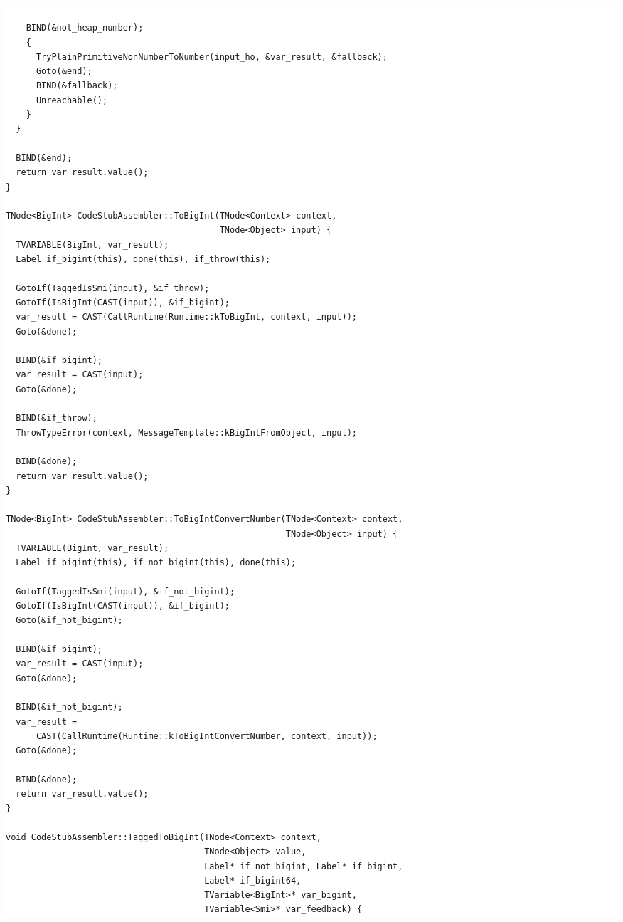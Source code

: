 ```

    BIND(&not_heap_number);
    {
      TryPlainPrimitiveNonNumberToNumber(input_ho, &var_result, &fallback);
      Goto(&end);
      BIND(&fallback);
      Unreachable();
    }
  }

  BIND(&end);
  return var_result.value();
}

TNode<BigInt> CodeStubAssembler::ToBigInt(TNode<Context> context,
                                          TNode<Object> input) {
  TVARIABLE(BigInt, var_result);
  Label if_bigint(this), done(this), if_throw(this);

  GotoIf(TaggedIsSmi(input), &if_throw);
  GotoIf(IsBigInt(CAST(input)), &if_bigint);
  var_result = CAST(CallRuntime(Runtime::kToBigInt, context, input));
  Goto(&done);

  BIND(&if_bigint);
  var_result = CAST(input);
  Goto(&done);

  BIND(&if_throw);
  ThrowTypeError(context, MessageTemplate::kBigIntFromObject, input);

  BIND(&done);
  return var_result.value();
}

TNode<BigInt> CodeStubAssembler::ToBigIntConvertNumber(TNode<Context> context,
                                                       TNode<Object> input) {
  TVARIABLE(BigInt, var_result);
  Label if_bigint(this), if_not_bigint(this), done(this);

  GotoIf(TaggedIsSmi(input), &if_not_bigint);
  GotoIf(IsBigInt(CAST(input)), &if_bigint);
  Goto(&if_not_bigint);

  BIND(&if_bigint);
  var_result = CAST(input);
  Goto(&done);

  BIND(&if_not_bigint);
  var_result =
      CAST(CallRuntime(Runtime::kToBigIntConvertNumber, context, input));
  Goto(&done);

  BIND(&done);
  return var_result.value();
}

void CodeStubAssembler::TaggedToBigInt(TNode<Context> context,
                                       TNode<Object> value,
                                       Label* if_not_bigint, Label* if_bigint,
                                       Label* if_bigint64,
                                       TVariable<BigInt>* var_bigint,
                                       TVariable<Smi>* var_feedback) {
```